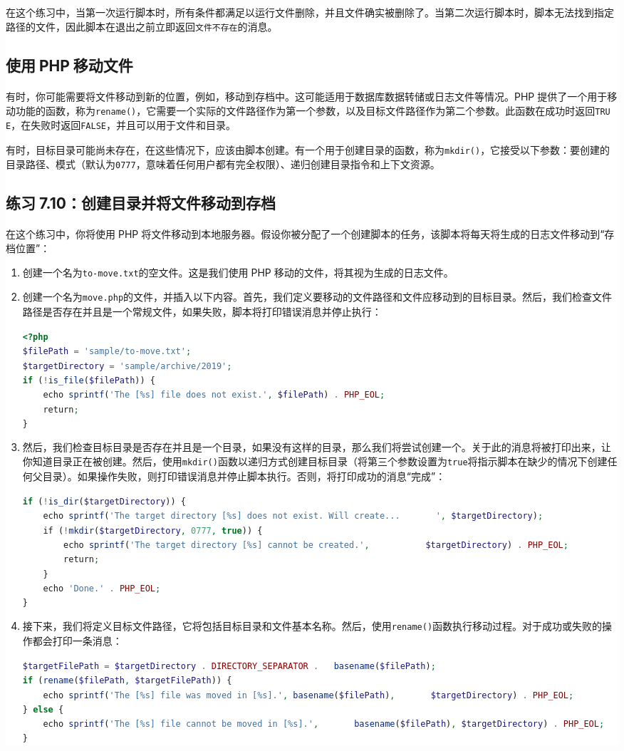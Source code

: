 在这个练习中，当第一次运行脚本时，所有条件都满足以运行文件删除，并且文件确实被删除了。当第二次运行脚本时，脚本无法找到指定路径的文件，因此脚本在退出之前立即返回`文件不存在`的消息。

## 使用 PHP 移动文件

有时，你可能需要将文件移动到新的位置，例如，移动到存档中。这可能适用于数据库数据转储或日志文件等情况。PHP 提供了一个用于移动功能的函数，称为`rename()`，它需要一个实际的文件路径作为第一个参数，以及目标文件路径作为第二个参数。此函数在成功时返回`TRUE`，在失败时返回`FALSE`，并且可以用于文件和目录。

有时，目标目录可能尚未存在，在这些情况下，应该由脚本创建。有一个用于创建目录的函数，称为`mkdir()`，它接受以下参数：要创建的目录路径、模式（默认为`0777`，意味着任何用户都有完全权限）、递归创建目录指令和上下文资源。

## 练习 7.10：创建目录并将文件移动到存档

在这个练习中，你将使用 PHP 将文件移动到本地服务器。假设你被分配了一个创建脚本的任务，该脚本将每天将生成的日志文件移动到“存档位置”：

1.  创建一个名为`to-move.txt`的空文件。这是我们使用 PHP 移动的文件，将其视为生成的日志文件。

1.  创建一个名为`move.php`的文件，并插入以下内容。首先，我们定义要移动的文件路径和文件应移动到的目标目录。然后，我们检查文件路径是否存在并且是一个常规文件，如果失败，脚本将打印错误消息并停止执行：

    ```php
    <?php
    $filePath = 'sample/to-move.txt';
    $targetDirectory = 'sample/archive/2019';
    if (!is_file($filePath)) {
        echo sprintf('The [%s] file does not exist.', $filePath) . PHP_EOL;
        return;
    }
    ```

1.  然后，我们检查目标目录是否存在并且是一个目录，如果没有这样的目录，那么我们将尝试创建一个。关于此的消息将被打印出来，让你知道目录正在被创建。然后，使用`mkdir()`函数以递归方式创建目标目录（将第三个参数设置为`true`将指示脚本在缺少的情况下创建任何父目录）。如果操作失败，则打印错误消息并停止脚本执行。否则，将打印成功的消息“完成”：

    ```php
    if (!is_dir($targetDirectory)) {
        echo sprintf('The target directory [%s] does not exist. Will create...       ', $targetDirectory);
        if (!mkdir($targetDirectory, 0777, true)) {
            echo sprintf('The target directory [%s] cannot be created.',           $targetDirectory) . PHP_EOL;
            return;
        }
        echo 'Done.' . PHP_EOL;
    }
    ```

1.  接下来，我们将定义目标文件路径，它将包括目标目录和文件基本名称。然后，使用`rename()`函数执行移动过程。对于成功或失败的操作都会打印一条消息：

    ```php
    $targetFilePath = $targetDirectory . DIRECTORY_SEPARATOR .   basename($filePath);
    if (rename($filePath, $targetFilePath)) {
        echo sprintf('The [%s] file was moved in [%s].', basename($filePath),       $targetDirectory) . PHP_EOL;
    } else {
        echo sprintf('The [%s] file cannot be moved in [%s].',       basename($filePath), $targetDirectory) . PHP_EOL;
    }
    ```
